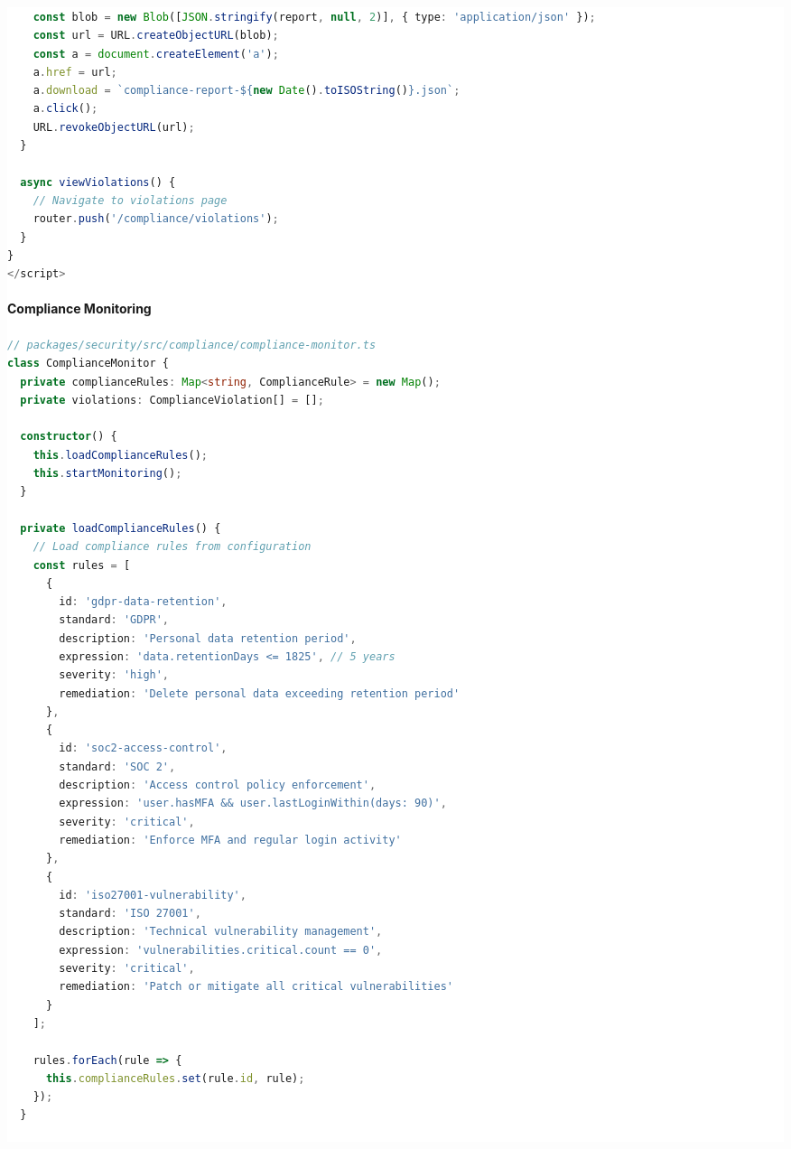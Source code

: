 ```typescript
    const blob = new Blob([JSON.stringify(report, null, 2)], { type: 'application/json' });
    const url = URL.createObjectURL(blob);
    const a = document.createElement('a');
    a.href = url;
    a.download = `compliance-report-${new Date().toISOString()}.json`;
    a.click();
    URL.revokeObjectURL(url);
  }
  
  async viewViolations() {
    // Navigate to violations page
    router.push('/compliance/violations');
  }
}
</script>
```

#### Compliance Monitoring
```typescript
// packages/security/src/compliance/compliance-monitor.ts
class ComplianceMonitor {
  private complianceRules: Map<string, ComplianceRule> = new Map();
  private violations: ComplianceViolation[] = [];
  
  constructor() {
    this.loadComplianceRules();
    this.startMonitoring();
  }
  
  private loadComplianceRules() {
    // Load compliance rules from configuration
    const rules = [
      {
        id: 'gdpr-data-retention',
        standard: 'GDPR',
        description: 'Personal data retention period',
        expression: 'data.retentionDays <= 1825', // 5 years
        severity: 'high',
        remediation: 'Delete personal data exceeding retention period'
      },
      {
        id: 'soc2-access-control',
        standard: 'SOC 2',
        description: 'Access control policy enforcement',
        expression: 'user.hasMFA && user.lastLoginWithin(days: 90)',
        severity: 'critical',
        remediation: 'Enforce MFA and regular login activity'
      },
      {
        id: 'iso27001-vulnerability',
        standard: 'ISO 27001',
        description: 'Technical vulnerability management',
        expression: 'vulnerabilities.critical.count == 0',
        severity: 'critical',
        remediation: 'Patch or mitigate all critical vulnerabilities'
      }
    ];
    
    rules.forEach(rule => {
      this.complianceRules.set(rule.id, rule);
    });
  }
  
```